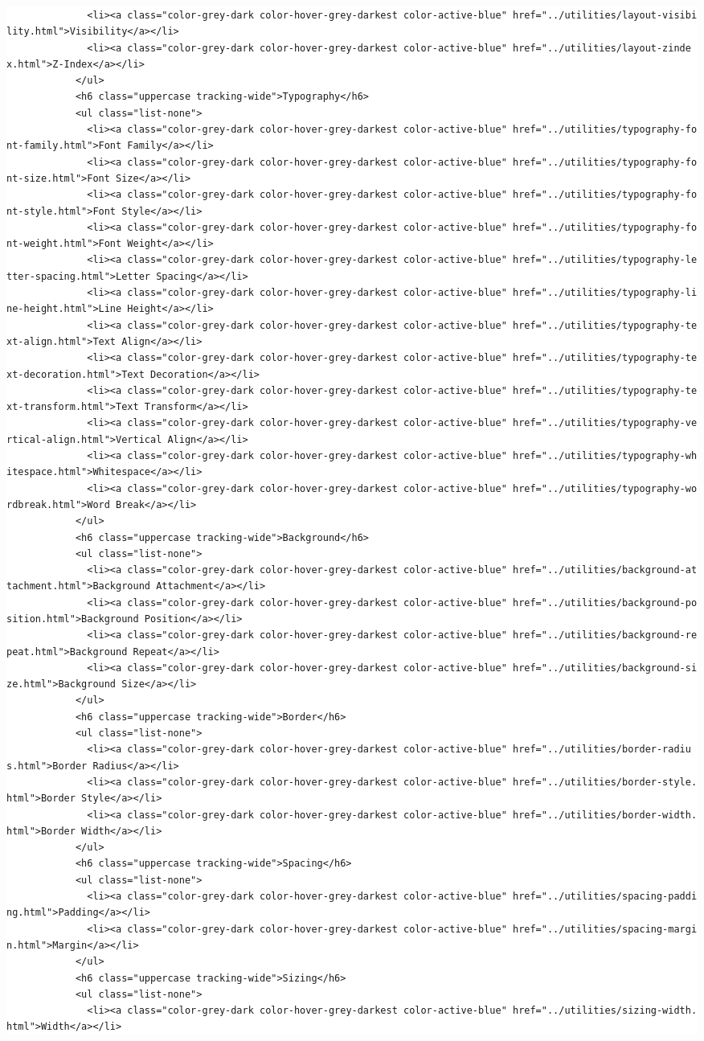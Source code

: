                   <li><a class="color-grey-dark color-hover-grey-darkest color-active-blue" href="../utilities/layout-visibility.html">Visibility</a></li>
                  <li><a class="color-grey-dark color-hover-grey-darkest color-active-blue" href="../utilities/layout-zindex.html">Z-Index</a></li>
                </ul>
                <h6 class="uppercase tracking-wide">Typography</h6>
                <ul class="list-none">
                  <li><a class="color-grey-dark color-hover-grey-darkest color-active-blue" href="../utilities/typography-font-family.html">Font Family</a></li>
                  <li><a class="color-grey-dark color-hover-grey-darkest color-active-blue" href="../utilities/typography-font-size.html">Font Size</a></li>
                  <li><a class="color-grey-dark color-hover-grey-darkest color-active-blue" href="../utilities/typography-font-style.html">Font Style</a></li>
                  <li><a class="color-grey-dark color-hover-grey-darkest color-active-blue" href="../utilities/typography-font-weight.html">Font Weight</a></li>
                  <li><a class="color-grey-dark color-hover-grey-darkest color-active-blue" href="../utilities/typography-letter-spacing.html">Letter Spacing</a></li>
                  <li><a class="color-grey-dark color-hover-grey-darkest color-active-blue" href="../utilities/typography-line-height.html">Line Height</a></li>
                  <li><a class="color-grey-dark color-hover-grey-darkest color-active-blue" href="../utilities/typography-text-align.html">Text Align</a></li>
                  <li><a class="color-grey-dark color-hover-grey-darkest color-active-blue" href="../utilities/typography-text-decoration.html">Text Decoration</a></li>
                  <li><a class="color-grey-dark color-hover-grey-darkest color-active-blue" href="../utilities/typography-text-transform.html">Text Transform</a></li>
                  <li><a class="color-grey-dark color-hover-grey-darkest color-active-blue" href="../utilities/typography-vertical-align.html">Vertical Align</a></li>
                  <li><a class="color-grey-dark color-hover-grey-darkest color-active-blue" href="../utilities/typography-whitespace.html">Whitespace</a></li>
                  <li><a class="color-grey-dark color-hover-grey-darkest color-active-blue" href="../utilities/typography-wordbreak.html">Word Break</a></li>
                </ul>
                <h6 class="uppercase tracking-wide">Background</h6>
                <ul class="list-none">
                  <li><a class="color-grey-dark color-hover-grey-darkest color-active-blue" href="../utilities/background-attachment.html">Background Attachment</a></li>
                  <li><a class="color-grey-dark color-hover-grey-darkest color-active-blue" href="../utilities/background-position.html">Background Position</a></li>
                  <li><a class="color-grey-dark color-hover-grey-darkest color-active-blue" href="../utilities/background-repeat.html">Background Repeat</a></li>
                  <li><a class="color-grey-dark color-hover-grey-darkest color-active-blue" href="../utilities/background-size.html">Background Size</a></li>
                </ul>
                <h6 class="uppercase tracking-wide">Border</h6>
                <ul class="list-none">
                  <li><a class="color-grey-dark color-hover-grey-darkest color-active-blue" href="../utilities/border-radius.html">Border Radius</a></li>
                  <li><a class="color-grey-dark color-hover-grey-darkest color-active-blue" href="../utilities/border-style.html">Border Style</a></li>
                  <li><a class="color-grey-dark color-hover-grey-darkest color-active-blue" href="../utilities/border-width.html">Border Width</a></li>
                </ul>
                <h6 class="uppercase tracking-wide">Spacing</h6>
                <ul class="list-none">
                  <li><a class="color-grey-dark color-hover-grey-darkest color-active-blue" href="../utilities/spacing-padding.html">Padding</a></li>
                  <li><a class="color-grey-dark color-hover-grey-darkest color-active-blue" href="../utilities/spacing-margin.html">Margin</a></li>
                </ul>
                <h6 class="uppercase tracking-wide">Sizing</h6>
                <ul class="list-none">
                  <li><a class="color-grey-dark color-hover-grey-darkest color-active-blue" href="../utilities/sizing-width.html">Width</a></li>